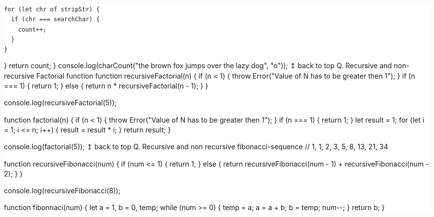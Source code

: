     for (let chr of stripStr) {
      if (chr === searchChar) {
        count++;
      }
    }
  }
  return count;
}
console.log(charCount("the brown fox jumps over the lazy dog", "o"));
↥ back to top
Q. Recursive and non-recursive Factorial function
function recursiveFactorial(n) {
  if (n < 1) {
    throw Error("Value of N has to be greater then 1");
  }
  if (n === 1) {
    return 1;
  } else {
    return n * recursiveFactorial(n - 1);
  }
}

console.log(recursiveFactorial(5));

function factorial(n) {
  if (n < 1) {
    throw Error("Value of N has to be greater then 1");
  }
  if (n === 1) {
    return 1;
  }
  let result = 1;
  for (let i = 1; i <= n; i++) {
    result = result * i;
  }
  return result;
}

console.log(factorial(5));
↥ back to top
Q. Recursive and non recursive fibonacci-sequence
// 1, 1, 2, 3, 5, 8, 13, 21, 34

function recursiveFibonacci(num) {
  if (num <= 1) {
    return 1;
  } else {
    return recursiveFibonacci(num - 1) + recursiveFibonacci(num - 2);
  }
}

console.log(recursiveFibonacci(8));

function fibonnaci(num) {
  let a = 1,
    b = 0,
    temp;
  while (num >= 0) {
    temp = a;
    a = a + b;
    b = temp;
    num--;
  }
  return b;
}

